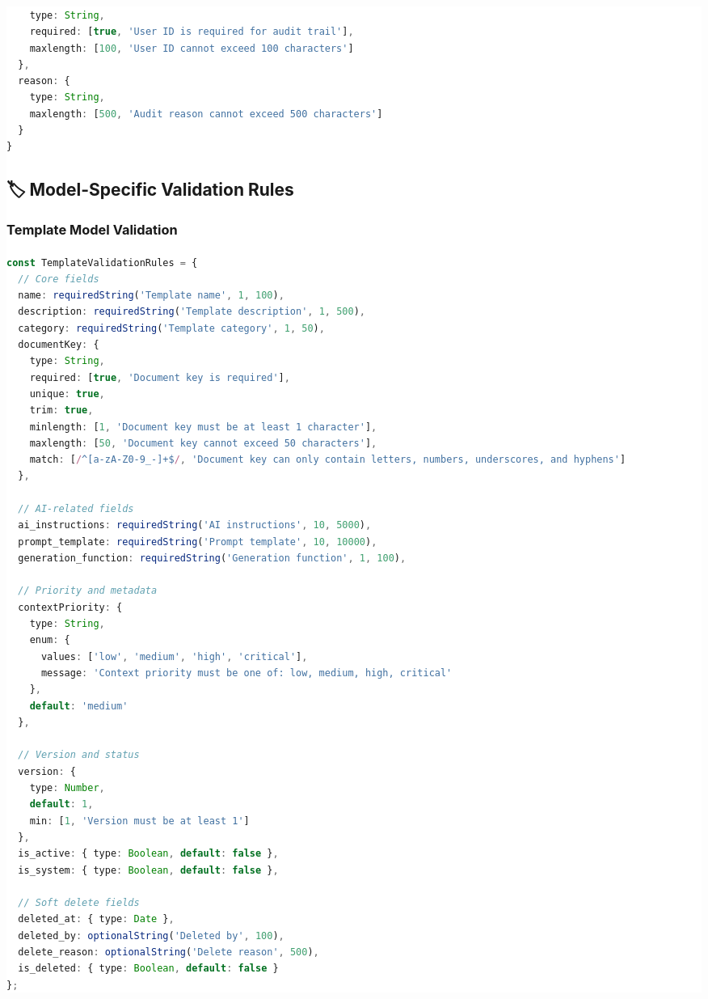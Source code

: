 ```typescript
    type: String,
    required: [true, 'User ID is required for audit trail'],
    maxlength: [100, 'User ID cannot exceed 100 characters']
  },
  reason: {
    type: String,
    maxlength: [500, 'Audit reason cannot exceed 500 characters']
  }
}
```

## 🏷️ **Model-Specific Validation Rules**

### **Template Model Validation**

```typescript
const TemplateValidationRules = {
  // Core fields
  name: requiredString('Template name', 1, 100),
  description: requiredString('Template description', 1, 500),
  category: requiredString('Template category', 1, 50),
  documentKey: {
    type: String,
    required: [true, 'Document key is required'],
    unique: true,
    trim: true,
    minlength: [1, 'Document key must be at least 1 character'],
    maxlength: [50, 'Document key cannot exceed 50 characters'],
    match: [/^[a-zA-Z0-9_-]+$/, 'Document key can only contain letters, numbers, underscores, and hyphens']
  },
  
  // AI-related fields
  ai_instructions: requiredString('AI instructions', 10, 5000),
  prompt_template: requiredString('Prompt template', 10, 10000),
  generation_function: requiredString('Generation function', 1, 100),
  
  // Priority and metadata
  contextPriority: {
    type: String,
    enum: {
      values: ['low', 'medium', 'high', 'critical'],
      message: 'Context priority must be one of: low, medium, high, critical'
    },
    default: 'medium'
  },
  
  // Version and status
  version: {
    type: Number,
    default: 1,
    min: [1, 'Version must be at least 1']
  },
  is_active: { type: Boolean, default: false },
  is_system: { type: Boolean, default: false },
  
  // Soft delete fields
  deleted_at: { type: Date },
  deleted_by: optionalString('Deleted by', 100),
  delete_reason: optionalString('Delete reason', 500),
  is_deleted: { type: Boolean, default: false }
};
```